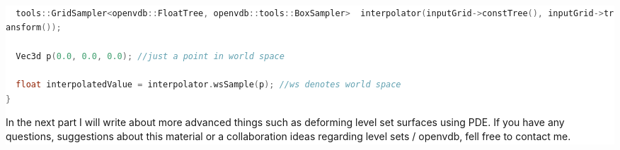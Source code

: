 ```c++
  tools::GridSampler<openvdb::FloatTree, openvdb::tools::BoxSampler>  interpolator(inputGrid->constTree(), inputGrid->transform());
  
  Vec3d p(0.0, 0.0, 0.0); //just a point in world space

  float interpolatedValue = interpolator.wsSample(p); //ws denotes world space
}
```

In the next part I will write about more advanced things such as deforming level set surfaces using PDE.
If you have any questions, suggestions about this material or a collaboration ideas regarding level sets / openvdb, fell free to contact me.